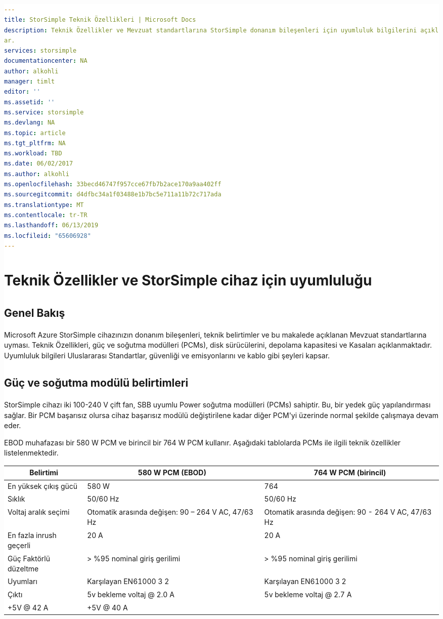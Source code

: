 ```yaml
---
title: StorSimple Teknik Özellikleri | Microsoft Docs
description: Teknik Özellikler ve Mevzuat standartlarına StorSimple donanım bileşenleri için uyumluluk bilgilerini açıklar.
services: storsimple
documentationcenter: NA
author: alkohli
manager: timlt
editor: ''
ms.assetid: ''
ms.service: storsimple
ms.devlang: NA
ms.topic: article
ms.tgt_pltfrm: NA
ms.workload: TBD
ms.date: 06/02/2017
ms.author: alkohli
ms.openlocfilehash: 33becd46747f957cce67fb7b2ace170a9aa402ff
ms.sourcegitcommit: d4dfbc34a1f03488e1b7bc5e711a11b72c717ada
ms.translationtype: MT
ms.contentlocale: tr-TR
ms.lasthandoff: 06/13/2019
ms.locfileid: "65606928"
---
```

# <a name="technical-specifications-and-compliance-for-the-storsimple-device"></a>Teknik Özellikler ve StorSimple cihaz için uyumluluğu

## <a name="overview"></a>Genel Bakış

Microsoft Azure StorSimple cihazınızın donanım bileşenleri, teknik belirtimler ve bu makalede açıklanan Mevzuat standartlarına uyması. Teknik Özellikleri, güç ve soğutma modülleri (PCMs), disk sürücülerini, depolama kapasitesi ve Kasaları açıklanmaktadır. Uyumluluk bilgileri Uluslararası Standartlar, güvenliği ve emisyonlarını ve kablo gibi şeyleri kapsar.

## <a name="power-and-cooling-module-specifications"></a>Güç ve soğutma modülü belirtimleri

StorSimple cihazı iki 100-240 V çift fan, SBB uyumlu Power soğutma modülleri (PCMs) sahiptir. Bu, bir yedek güç yapılandırması sağlar. Bir PCM başarısız olursa cihaz başarısız modülü değiştirilene kadar diğer PCM'yi üzerinde normal şekilde çalışmaya devam eder.

EBOD muhafazası bir 580 W PCM ve birincil bir 764 W PCM kullanır. Aşağıdaki tablolarda PCMs ile ilgili teknik özellikler listelenmektedir.

| Belirtimi | 580 W PCM (EBOD) | 764 W PCM (birincil) |
| --- | --- | --- |
| En yüksek çıkış gücü |580 W |764 |
| Sıklık |50/60 Hz |50/60 Hz |
| Voltaj aralık seçimi |Otomatik arasında değişen: 90 – 264 V AC, 47/63 Hz |Otomatik arasında değişen: 90 - 264 V AC, 47/63 Hz |
| En fazla inrush geçerli |20 A |20 A |
| Güç Faktörlü düzeltme |> %95 nominal giriş gerilimi |> %95 nominal giriş gerilimi |
| Uyumları |Karşılayan EN61000 3 2 |Karşılayan EN61000 3 2 |
| Çıktı |5v bekleme voltaj \@ 2.0 A |5v bekleme voltaj \@ 2.7 A |
| +5V \@ 42 A |+5V \@ 40 A | |